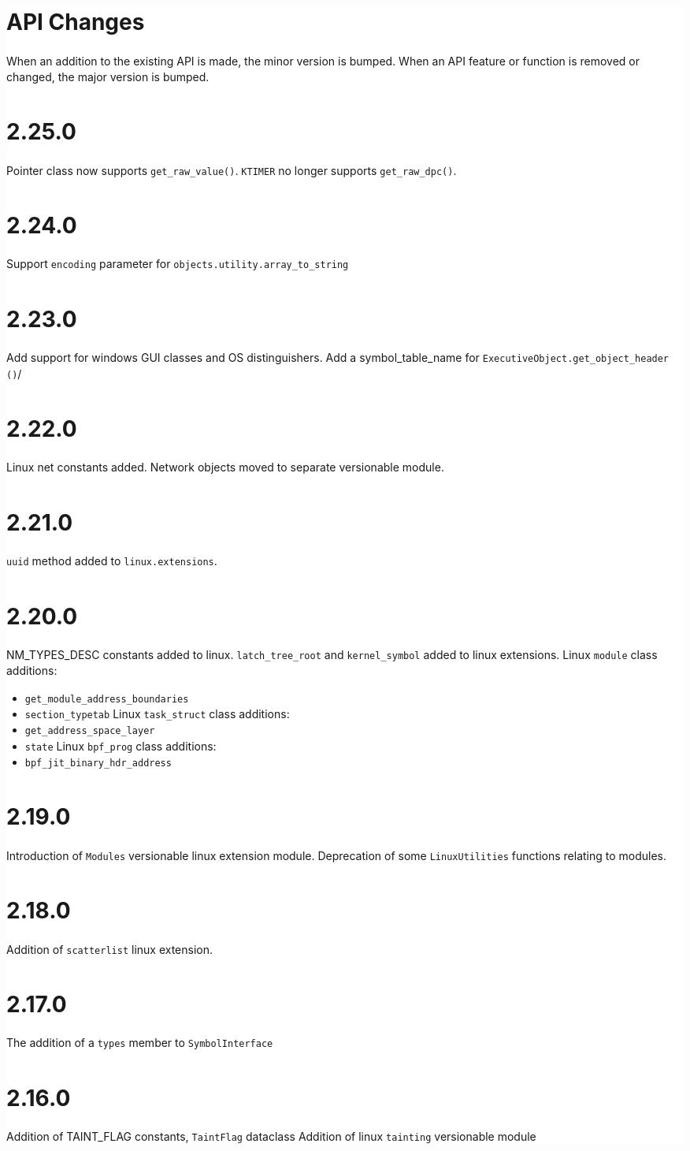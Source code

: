 API Changes
===========

When an addition to the existing API is made, the minor version is bumped.
When an API feature or function is removed or changed, the major version is bumped.

2.25.0
======
Pointer class now supports `get_raw_value()`.
`KTIMER` no longer supports `get_raw_dpc()`.

2.24.0
======
Support `encoding` parameter for `objects.utility.array_to_string`

2.23.0
======
Add support for windows GUI classes and OS distinguishers.
Add a symbol_table_name for `ExecutiveObject.get_object_header()`/

2.22.0
======
Linux net constants added.
Network objects moved to separate versionable module.

2.21.0
======
`uuid` method added to `linux.extensions`.

2.20.0
======
NM_TYPES_DESC constants added to linux.
`latch_tree_root` and `kernel_symbol` added to linux extensions.
Linux `module` class additions:
* `get_module_address_boundaries`
* `section_typetab`
Linux `task_struct` class additions:
* `get_address_space_layer`
* `state`
Linux `bpf_prog` class additions:
* `bpf_jit_binary_hdr_address`

2.19.0
======
Introduction of `Modules` versionable linux extension module.
Deprecation of some `LinuxUtilities` functions relating to modules.

2.18.0
======
Addition of `scatterlist` linux extension.

2.17.0
======
The addition of a `types` member to `SymbolInterface`

2.16.0
======
Addition of TAINT_FLAG constants, `TaintFlag` dataclass
Addition of linux `tainting` versionable module
